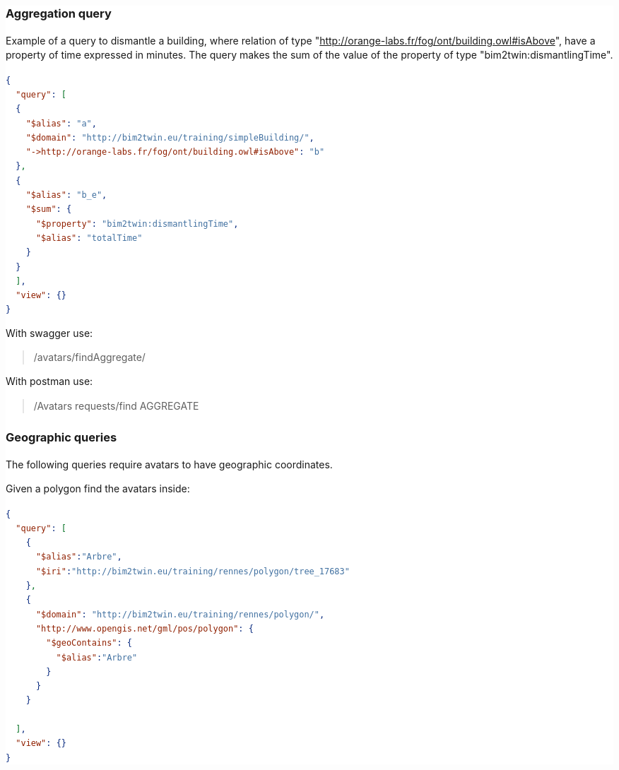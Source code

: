 
### Aggregation query

Example of a query to dismantle a building, where relation of type "http://orange-labs.fr/fog/ont/building.owl#isAbove", have a property of time expressed in minutes. The query makes the sum of the value of the property of type "bim2twin:dismantlingTime".
    
```json
{
  "query": [
  {
    "$alias": "a",
    "$domain": "http://bim2twin.eu/training/simpleBuilding/",
    "->http://orange-labs.fr/fog/ont/building.owl#isAbove": "b"
  },
  {
    "$alias": "b_e",
    "$sum": {
      "$property": "bim2twin:dismantlingTime",
      "$alias": "totalTime"
    }
  }
  ],
  "view": {}
}
```
With swagger use:
> /avatars/findAggregate/

With postman use:
>  /Avatars requests/find AGGREGATE
    
### Geographic queries

The following queries require avatars to have geographic coordinates.
    
Given a polygon find the avatars inside:

```json
{
  "query": [
    {
      "$alias":"Arbre",
      "$iri":"http://bim2twin.eu/training/rennes/polygon/tree_17683"
    },
    {
      "$domain": "http://bim2twin.eu/training/rennes/polygon/",
      "http://www.opengis.net/gml/pos/polygon": {
        "$geoContains": {
          "$alias":"Arbre"
        }
      }
    }

  ],
  "view": {}
}
```
    